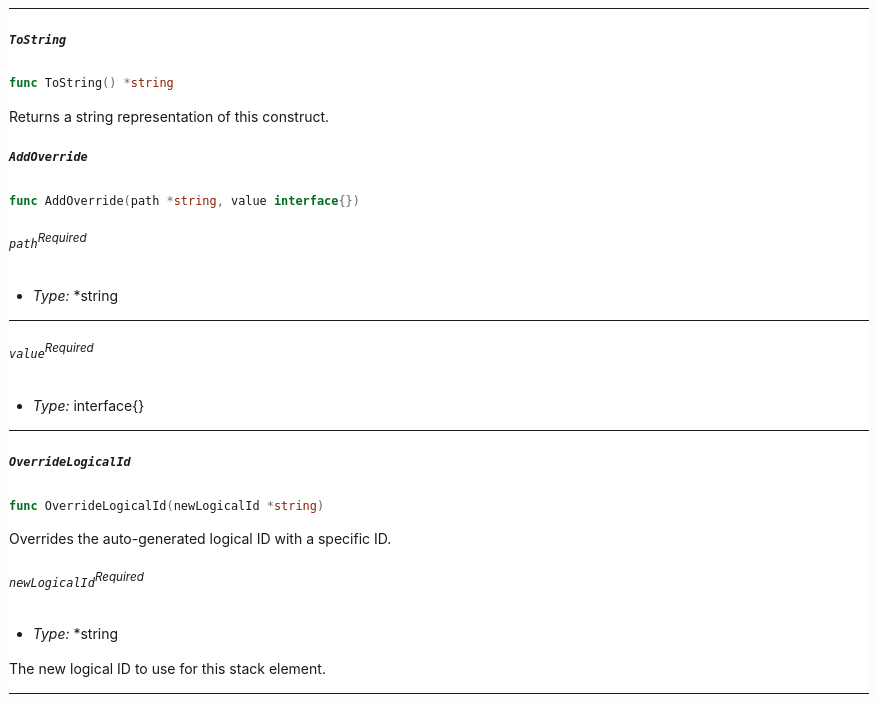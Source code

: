 
---

##### `ToString` <a name="ToString" id="@cdktf/provider-azurerm.systemCenterVirtualMachineManagerCloud.SystemCenterVirtualMachineManagerCloud.toString"></a>

```go
func ToString() *string
```

Returns a string representation of this construct.

##### `AddOverride` <a name="AddOverride" id="@cdktf/provider-azurerm.systemCenterVirtualMachineManagerCloud.SystemCenterVirtualMachineManagerCloud.addOverride"></a>

```go
func AddOverride(path *string, value interface{})
```

###### `path`<sup>Required</sup> <a name="path" id="@cdktf/provider-azurerm.systemCenterVirtualMachineManagerCloud.SystemCenterVirtualMachineManagerCloud.addOverride.parameter.path"></a>

- *Type:* *string

---

###### `value`<sup>Required</sup> <a name="value" id="@cdktf/provider-azurerm.systemCenterVirtualMachineManagerCloud.SystemCenterVirtualMachineManagerCloud.addOverride.parameter.value"></a>

- *Type:* interface{}

---

##### `OverrideLogicalId` <a name="OverrideLogicalId" id="@cdktf/provider-azurerm.systemCenterVirtualMachineManagerCloud.SystemCenterVirtualMachineManagerCloud.overrideLogicalId"></a>

```go
func OverrideLogicalId(newLogicalId *string)
```

Overrides the auto-generated logical ID with a specific ID.

###### `newLogicalId`<sup>Required</sup> <a name="newLogicalId" id="@cdktf/provider-azurerm.systemCenterVirtualMachineManagerCloud.SystemCenterVirtualMachineManagerCloud.overrideLogicalId.parameter.newLogicalId"></a>

- *Type:* *string

The new logical ID to use for this stack element.

---